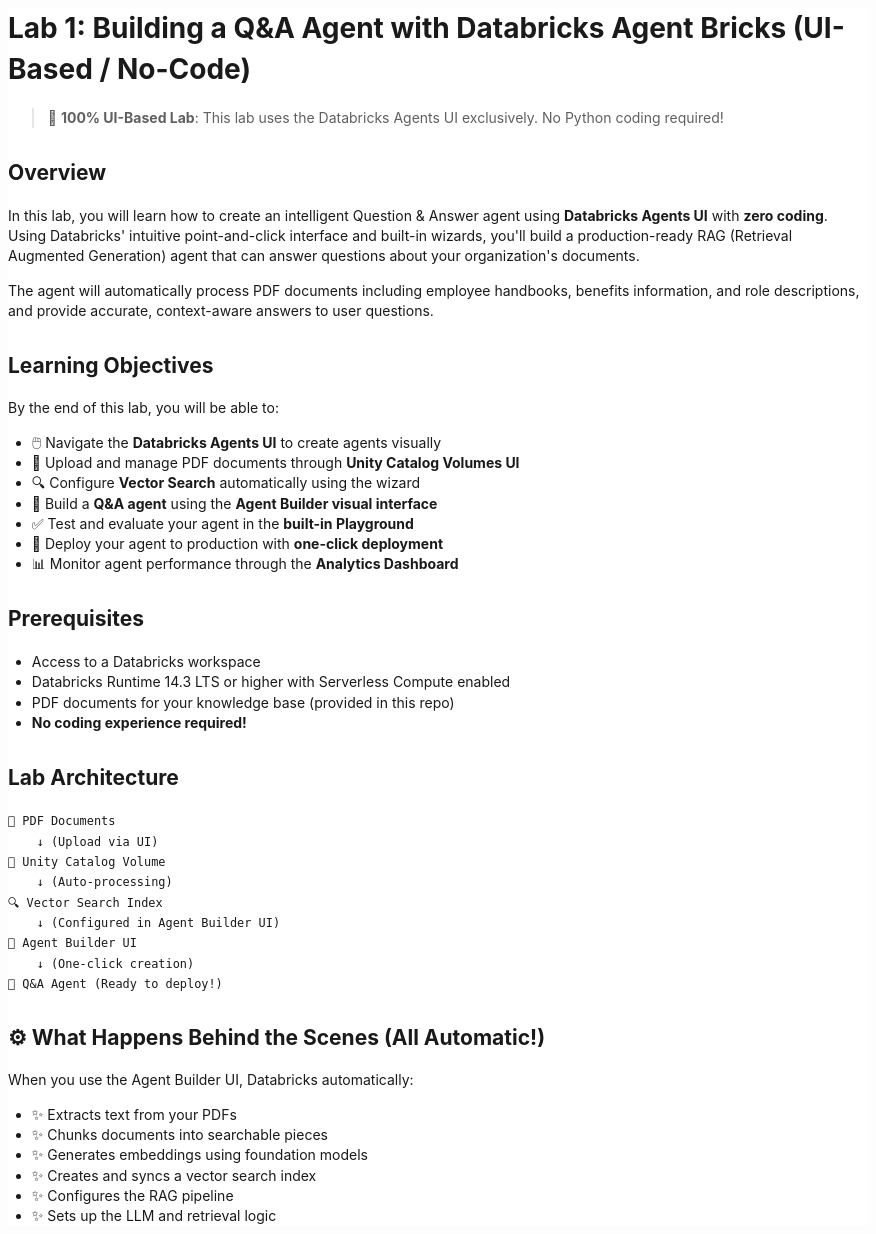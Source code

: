 # Lab 1: Building a Q&A Agent with Databricks Agent Bricks (UI-Based / No-Code)

> 🎯 **100% UI-Based Lab**: This lab uses the Databricks Agents UI exclusively. No Python coding required!

## Overview
In this lab, you will learn how to create an intelligent Question & Answer agent using **Databricks Agents UI** with **zero coding**. Using Databricks' intuitive point-and-click interface and built-in wizards, you'll build a production-ready RAG (Retrieval Augmented Generation) agent that can answer questions about your organization's documents. 

The agent will automatically process PDF documents including employee handbooks, benefits information, and role descriptions, and provide accurate, context-aware answers to user questions.

## Learning Objectives
By the end of this lab, you will be able to:
- 🖱️ Navigate the **Databricks Agents UI** to create agents visually
- 📁 Upload and manage PDF documents through **Unity Catalog Volumes UI**
- 🔍 Configure **Vector Search** automatically using the wizard
- 🤖 Build a **Q&A agent** using the **Agent Builder visual interface**
- ✅ Test and evaluate your agent in the **built-in Playground**
- 🚀 Deploy your agent to production with **one-click deployment**
- 📊 Monitor agent performance through the **Analytics Dashboard**

## Prerequisites
- Access to a Databricks workspace 
- Databricks Runtime 14.3 LTS or higher with Serverless Compute enabled
- PDF documents for your knowledge base (provided in this repo)
- **No coding experience required!**

## Lab Architecture
```
📄 PDF Documents 
    ↓ (Upload via UI)
📁 Unity Catalog Volume 
    ↓ (Auto-processing)
🔍 Vector Search Index 
    ↓ (Configured in Agent Builder UI)
🤖 Agent Builder UI 
    ↓ (One-click creation)
💬 Q&A Agent (Ready to deploy!)
```

## ⚙️ What Happens Behind the Scenes (All Automatic!)
When you use the Agent Builder UI, Databricks automatically:
- ✨ Extracts text from your PDFs
- ✨ Chunks documents into searchable pieces
- ✨ Generates embeddings using foundation models
- ✨ Creates and syncs a vector search index
- ✨ Configures the RAG pipeline
- ✨ Sets up the LLM and retrieval logic

